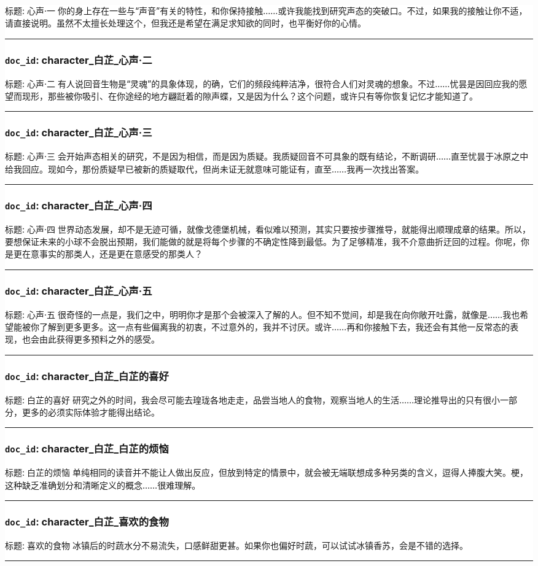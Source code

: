 标题: 心声·一
你的身上存在一些与“声音”有关的特性，和你保持接触……或许我能找到研究声态的突破口。不过，如果我的接触让你不适，请直接说明。虽然不太擅长处理这个，但我还是希望在满足求知欲的同时，也平衡好你的心情。

---

### `doc_id`: character_白芷_心声·二

标题: 心声·二
有人说回音生物是“灵魂”的具象体现，的确，它们的频段纯粹洁净，很符合人们对灵魂的想象。不过……忧昙是因回应我的愿望而现形，那些被你吸引、在你途经的地方翩跹着的隙声蝶，又是因为什么？这个问题，或许只有等你恢复记忆才能知道了。

---

### `doc_id`: character_白芷_心声·三

标题: 心声·三
会开始声态相关的研究，不是因为相信，而是因为质疑。我质疑回音不可具象的既有结论，不断调研……直至忧昙于冰原之中给我回应。现如今，那份质疑早已被新的质疑取代，但尚未证无就意味可能证有，直至……我再一次找出答案。

---

### `doc_id`: character_白芷_心声·四

标题: 心声·四
世界动态发展，却不是无迹可循，就像戈德堡机械，看似难以预测，其实只要按步骤推导，就能得出顺理成章的结果。所以，要想保证未来的小球不会脱出预期，我们能做的就是将每个步骤的不确定性降到最低。为了足够精准，我不介意曲折迂回的过程。你呢，你是更在意事实的那类人，还是更在意感受的那类人？

---

### `doc_id`: character_白芷_心声·五

标题: 心声·五
很奇怪的一点是，我们之中，明明你才是那个会被深入了解的人。但不知不觉间，却是我在向你敞开吐露，就像是……我也希望能被你了解到更多更多。这一点有些偏离我的初衷，不过意外的，我并不讨厌。或许……再和你接触下去，我还会有其他一反常态的表现，也会由此获得更多预料之外的感受。

---

### `doc_id`: character_白芷_白芷的喜好

标题: 白芷的喜好
研究之外的时间，我会尽可能去瑝珑各地走走，品尝当地人的食物，观察当地人的生活……理论推导出的只有很小一部分，更多的必须实际体验才能得出结论。

---

### `doc_id`: character_白芷_白芷的烦恼

标题: 白芷的烦恼
单纯相同的读音并不能让人做出反应，但放到特定的情景中，就会被无端联想成多种另类的含义，逗得人捧腹大笑。梗，这种缺乏准确划分和清晰定义的概念……很难理解。

---

### `doc_id`: character_白芷_喜欢的食物

标题: 喜欢的食物
冰镇后的时蔬水分不易流失，口感鲜甜更甚。如果你也偏好时蔬，可以试试冰镇香苏，会是不错的选择。

---